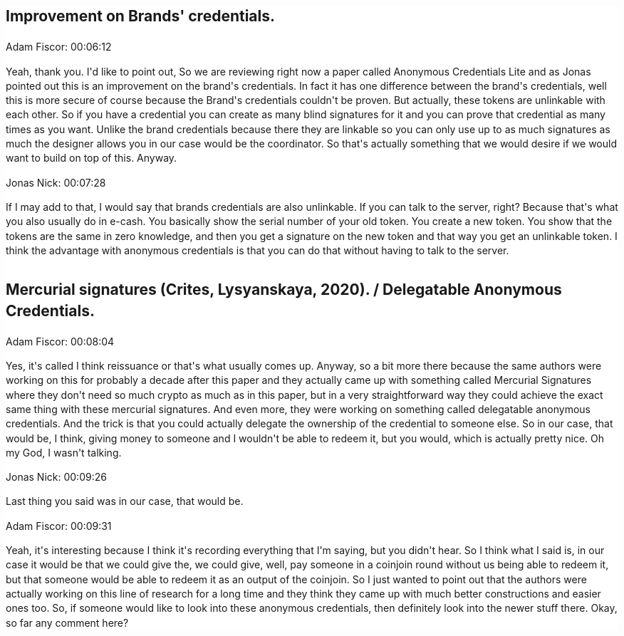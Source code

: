 ## Improvement on Brands' credentials.

Adam Fiscor: 00:06:12

Yeah, thank you.
I'd like to point out, So we are reviewing right now a paper called Anonymous Credentials Lite and as Jonas pointed out this is an improvement on the brand's credentials.
In fact it has one difference between the brand's credentials, well this is more secure of course because the Brand's credentials couldn't be proven.
But actually, these tokens are unlinkable with each other.
So if you have a credential you can create as many blind signatures for it and you can prove that credential as many times as you want.
Unlike the brand credentials because there they are linkable so you can only use up to as much signatures as much the designer allows you in our case would be the coordinator.
So that's actually something that we would desire if we would want to build on top of this.
Anyway.

Jonas Nick: 00:07:28

If I may add to that, I would say that brands credentials are also unlinkable.
If you can talk to the server, right?
Because that's what you also usually do in e-cash.
You basically show the serial number of your old token.
You create a new token.
You show that the tokens are the same in zero knowledge, and then you get a signature on the new token and that way you get an unlinkable token.
I think the advantage with anonymous credentials is that you can do that without having to talk to the server.

## Mercurial signatures (Crites, Lysyanskaya, 2020). / Delegatable Anonymous Credentials.

Adam Fiscor: 00:08:04

Yes, it's called I think reissuance or that's what usually comes up.
Anyway, so a bit more there because the same authors were working on this for probably a decade after this paper and they actually came up with something called Mercurial Signatures where they don't need so much crypto as much as in this paper, but in a very straightforward way they could achieve the exact same thing with these mercurial signatures.
And even more, they were working on something called delegatable anonymous credentials.
And the trick is that you could actually delegate the ownership of the credential to someone else.
So in our case, that would be, I think, giving money to someone and I wouldn't be able to redeem it, but you would, which is actually pretty nice.
Oh my God, I wasn't talking.

Jonas Nick: 00:09:26

Last thing you said was in our case, that would be.

Adam Fiscor: 00:09:31

Yeah, it's interesting because I think it's recording everything that I'm saying, but you didn't hear.
So I think what I said is, in our case it would be that we could give the, we could give, well, pay someone in a coinjoin round without us being able to redeem it, but that someone would be able to redeem it as an output of the coinjoin.
So I just wanted to point out that the authors were actually working on this line of research for a long time and they think they came up with much better constructions and easier ones too.
So, if someone would like to look into these anonymous credentials, then definitely look into the newer stuff there.
Okay, so far any comment here?
